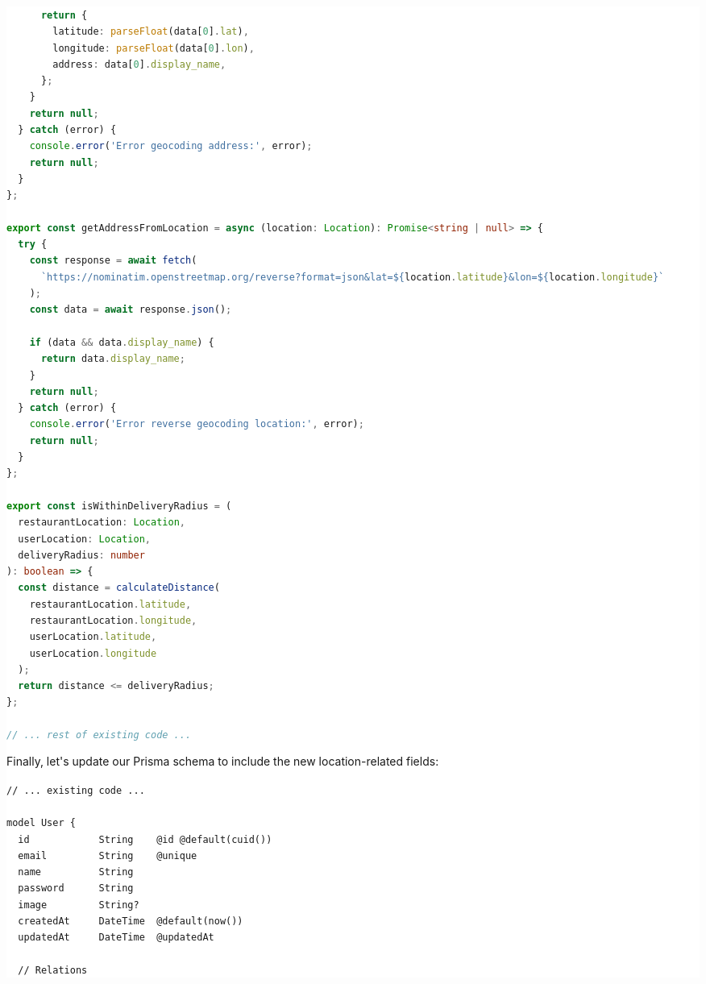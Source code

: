 ```typescript
      return {
        latitude: parseFloat(data[0].lat),
        longitude: parseFloat(data[0].lon),
        address: data[0].display_name,
      };
    }
    return null;
  } catch (error) {
    console.error('Error geocoding address:', error);
    return null;
  }
};

export const getAddressFromLocation = async (location: Location): Promise<string | null> => {
  try {
    const response = await fetch(
      `https://nominatim.openstreetmap.org/reverse?format=json&lat=${location.latitude}&lon=${location.longitude}`
    );
    const data = await response.json();
    
    if (data && data.display_name) {
      return data.display_name;
    }
    return null;
  } catch (error) {
    console.error('Error reverse geocoding location:', error);
    return null;
  }
};

export const isWithinDeliveryRadius = (
  restaurantLocation: Location,
  userLocation: Location,
  deliveryRadius: number
): boolean => {
  const distance = calculateDistance(
    restaurantLocation.latitude,
    restaurantLocation.longitude,
    userLocation.latitude,
    userLocation.longitude
  );
  return distance <= deliveryRadius;
};

// ... rest of existing code ...
```

Finally, let's update our Prisma schema to include the new location-related fields:


```plaintext
// ... existing code ...

model User {
  id            String    @id @default(cuid())
  email         String    @unique
  name          String
  password      String
  image         String?
  createdAt     DateTime  @default(now())
  updatedAt     DateTime  @updatedAt

  // Relations
```